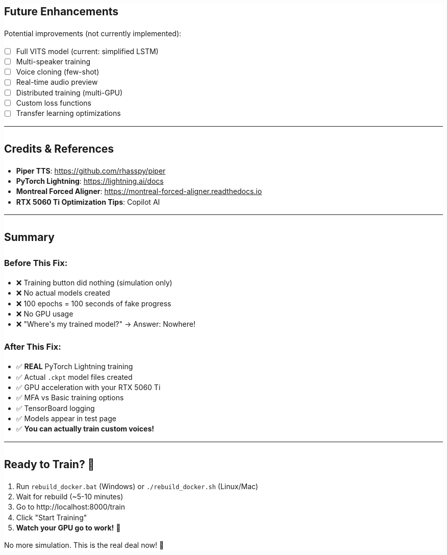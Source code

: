 ## Future Enhancements

Potential improvements (not currently implemented):
- [ ] Full VITS model (current: simplified LSTM)
- [ ] Multi-speaker training
- [ ] Voice cloning (few-shot)
- [ ] Real-time audio preview
- [ ] Distributed training (multi-GPU)
- [ ] Custom loss functions
- [ ] Transfer learning optimizations

---

## Credits & References

- **Piper TTS**: https://github.com/rhasspy/piper
- **PyTorch Lightning**: https://lightning.ai/docs
- **Montreal Forced Aligner**: https://montreal-forced-aligner.readthedocs.io
- **RTX 5060 Ti Optimization Tips**: Copilot AI

---

## Summary

### Before This Fix:
- ❌ Training button did nothing (simulation only)
- ❌ No actual models created
- ❌ 100 epochs = 100 seconds of fake progress
- ❌ No GPU usage
- ❌ "Where's my trained model?" → Answer: Nowhere!

### After This Fix:
- ✅ **REAL** PyTorch Lightning training
- ✅ Actual `.ckpt` model files created
- ✅ GPU acceleration with your RTX 5060 Ti
- ✅ MFA vs Basic training options
- ✅ TensorBoard logging
- ✅ Models appear in test page
- ✅ **You can actually train custom voices!**

---

## Ready to Train? 🚀

1. Run `rebuild_docker.bat` (Windows) or `./rebuild_docker.sh` (Linux/Mac)
2. Wait for rebuild (~5-10 minutes)
3. Go to http://localhost:8000/train
4. Click "Start Training"
5. **Watch your GPU go to work!** 💪

No more simulation. This is the real deal now! 🎉

